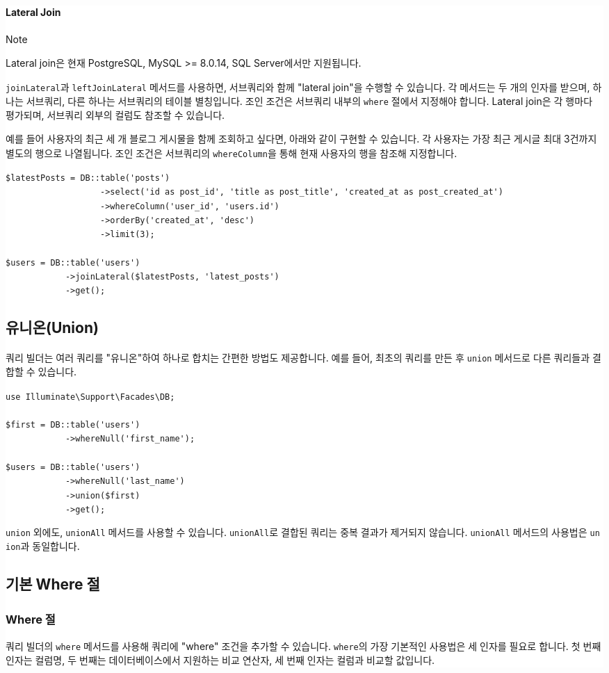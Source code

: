 <a name="lateral-joins"></a>
#### Lateral Join

> [!NOTE]
> Lateral join은 현재 PostgreSQL, MySQL >= 8.0.14, SQL Server에서만 지원됩니다.

`joinLateral`과 `leftJoinLateral` 메서드를 사용하면, 서브쿼리와 함께 "lateral join"을 수행할 수 있습니다. 각 메서드는 두 개의 인자를 받으며, 하나는 서브쿼리, 다른 하나는 서브쿼리의 테이블 별칭입니다. 조인 조건은 서브쿼리 내부의 `where` 절에서 지정해야 합니다. Lateral join은 각 행마다 평가되며, 서브쿼리 외부의 컬럼도 참조할 수 있습니다.

예를 들어 사용자의 최근 세 개 블로그 게시물을 함께 조회하고 싶다면, 아래와 같이 구현할 수 있습니다. 각 사용자는 가장 최근 게시글 최대 3건까지 별도의 행으로 나열됩니다. 조인 조건은 서브쿼리의 `whereColumn`을 통해 현재 사용자의 행을 참조해 지정합니다.

```
$latestPosts = DB::table('posts')
                   ->select('id as post_id', 'title as post_title', 'created_at as post_created_at')
                   ->whereColumn('user_id', 'users.id')
                   ->orderBy('created_at', 'desc')
                   ->limit(3);

$users = DB::table('users')
            ->joinLateral($latestPosts, 'latest_posts')
            ->get();
```

<a name="unions"></a>
## 유니온(Union)

쿼리 빌더는 여러 쿼리를 "유니온"하여 하나로 합치는 간편한 방법도 제공합니다. 예를 들어, 최초의 쿼리를 만든 후 `union` 메서드로 다른 쿼리들과 결합할 수 있습니다.

```
use Illuminate\Support\Facades\DB;

$first = DB::table('users')
            ->whereNull('first_name');

$users = DB::table('users')
            ->whereNull('last_name')
            ->union($first)
            ->get();
```

`union` 외에도, `unionAll` 메서드를 사용할 수 있습니다. `unionAll`로 결합된 쿼리는 중복 결과가 제거되지 않습니다. `unionAll` 메서드의 사용법은 `union`과 동일합니다.

<a name="basic-where-clauses"></a>
## 기본 Where 절

<a name="where-clauses"></a>
### Where 절

쿼리 빌더의 `where` 메서드를 사용해 쿼리에 "where" 조건을 추가할 수 있습니다. `where`의 가장 기본적인 사용법은 세 인자를 필요로 합니다. 첫 번째 인자는 컬럼명, 두 번째는 데이터베이스에서 지원하는 비교 연산자, 세 번째 인자는 컬럼과 비교할 값입니다.
